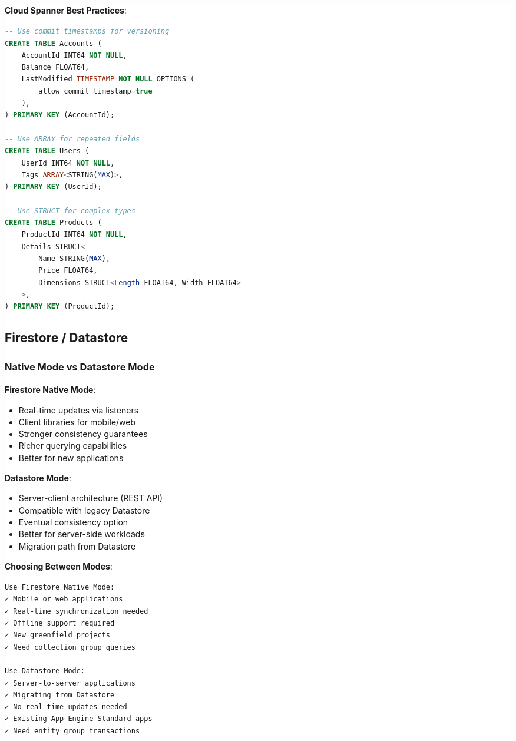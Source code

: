 **Cloud Spanner Best Practices**:
```sql
-- Use commit timestamps for versioning
CREATE TABLE Accounts (
    AccountId INT64 NOT NULL,
    Balance FLOAT64,
    LastModified TIMESTAMP NOT NULL OPTIONS (
        allow_commit_timestamp=true
    ),
) PRIMARY KEY (AccountId);

-- Use ARRAY for repeated fields
CREATE TABLE Users (
    UserId INT64 NOT NULL,
    Tags ARRAY<STRING(MAX)>,
) PRIMARY KEY (UserId);

-- Use STRUCT for complex types
CREATE TABLE Products (
    ProductId INT64 NOT NULL,
    Details STRUCT<
        Name STRING(MAX),
        Price FLOAT64,
        Dimensions STRUCT<Length FLOAT64, Width FLOAT64>
    >,
) PRIMARY KEY (ProductId);
```

## Firestore / Datastore

### Native Mode vs Datastore Mode

**Firestore Native Mode**:
- Real-time updates via listeners
- Client libraries for mobile/web
- Stronger consistency guarantees
- Richer querying capabilities
- Better for new applications

**Datastore Mode**:
- Server-client architecture (REST API)
- Compatible with legacy Datastore
- Eventual consistency option
- Better for server-side workloads
- Migration path from Datastore

**Choosing Between Modes**:
```
Use Firestore Native Mode:
✓ Mobile or web applications
✓ Real-time synchronization needed
✓ Offline support required
✓ New greenfield projects
✓ Need collection group queries

Use Datastore Mode:
✓ Server-to-server applications
✓ Migrating from Datastore
✓ No real-time updates needed
✓ Existing App Engine Standard apps
✓ Need entity group transactions
```
